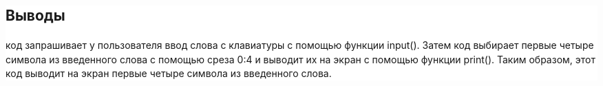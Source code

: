 ## Выводы
код запрашивает у пользователя ввод слова с клавиатуры с помощью функции input(). Затем код выбирает первые четыре символа из введенного слова с помощью среза 0:4 и выводит их на экран с помощью функции print().
Таким образом, этот код выводит на экран первые четыре символа из введенного слова.
